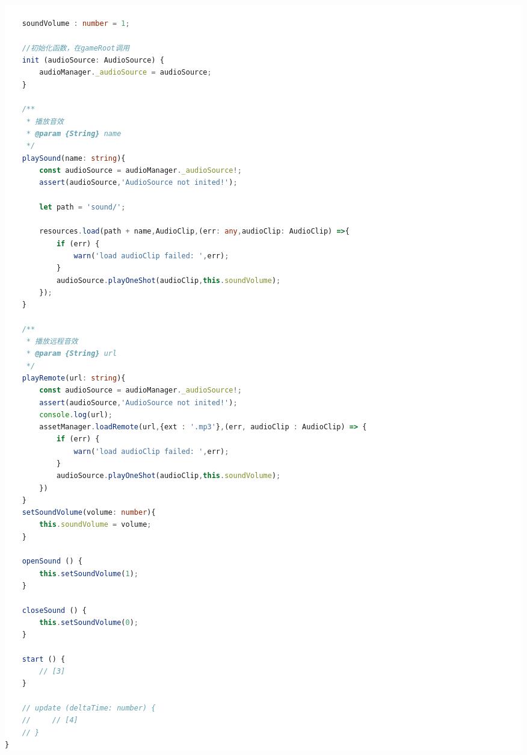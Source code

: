 ```TypeScript
 
    soundVolume : number = 1;
 
    //初始化函数，在gameRoot调用
    init (audioSource: AudioSource) {
        audioManager._audioSource = audioSource;
    }
 
    /**
     * 播放音效
     * @param {String} name 
     */
    playSound(name: string){
        const audioSource = audioManager._audioSource!;
        assert(audioSource,'AudioSource not inited!');
 
        let path = 'sound/';
 
        resources.load(path + name,AudioClip,(err: any,audioClip: AudioClip) =>{
            if (err) {
                warn('load audioClip failed: ',err);
            }
            audioSource.playOneShot(audioClip,this.soundVolume);
        });
    }
 
    /**
     * 播放远程音效
     * @param {String} url 
     */
    playRemote(url: string){
        const audioSource = audioManager._audioSource!;
        assert(audioSource,'AudioSource not inited!'); 
        console.log(url);
        assetManager.loadRemote(url,{ext : '.mp3'},(err, audioClip : AudioClip) => {
            if (err) {
                warn('load audioClip failed: ',err);
            }
            audioSource.playOneShot(audioClip,this.soundVolume);        
        })
    }
    setSoundVolume(volume: number){
        this.soundVolume = volume;
    }
 
    openSound () {
        this.setSoundVolume(1);
    }
 
    closeSound () {
        this.setSoundVolume(0);
    }
 
    start () {
        // [3]
    }
 
    // update (deltaTime: number) {
    //     // [4]
    // }
}
```